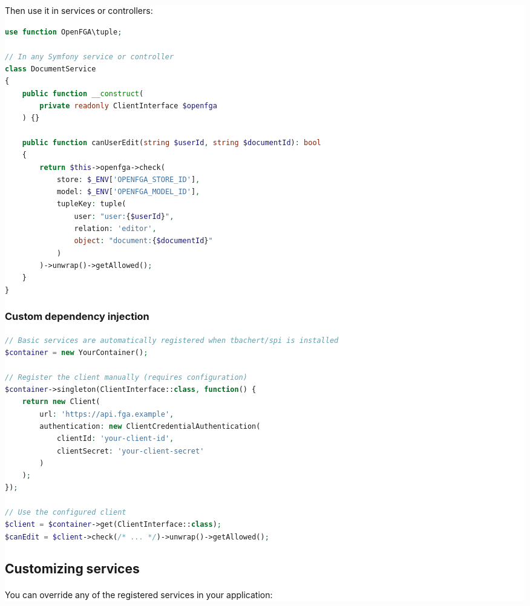 Then use it in services or controllers:

```php
use function OpenFGA\tuple;

// In any Symfony service or controller
class DocumentService
{
    public function __construct(
        private readonly ClientInterface $openfga
    ) {}

    public function canUserEdit(string $userId, string $documentId): bool
    {
        return $this->openfga->check(
            store: $_ENV['OPENFGA_STORE_ID'],
            model: $_ENV['OPENFGA_MODEL_ID'],
            tupleKey: tuple(
                user: "user:{$userId}",
                relation: 'editor',
                object: "document:{$documentId}"
            )
        )->unwrap()->getAllowed();
    }
}
```

### Custom dependency injection

```php
// Basic services are automatically registered when tbachert/spi is installed
$container = new YourContainer();

// Register the client manually (requires configuration)
$container->singleton(ClientInterface::class, function() {
    return new Client(
        url: 'https://api.fga.example',
        authentication: new ClientCredentialAuthentication(
            clientId: 'your-client-id',
            clientSecret: 'your-client-secret'
        )
    );
});

// Use the configured client
$client = $container->get(ClientInterface::class);
$canEdit = $client->check(/* ... */)->unwrap()->getAllowed();
```

## Customizing services

You can override any of the registered services in your application:

